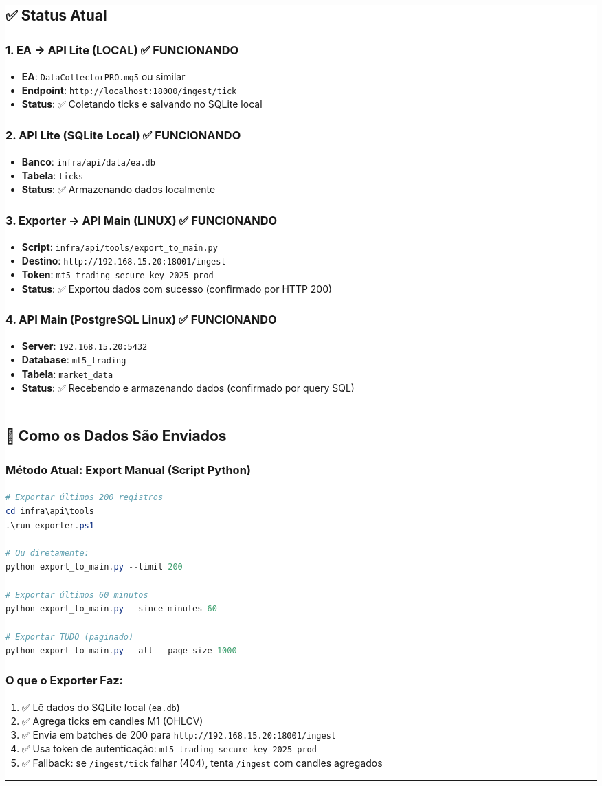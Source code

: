 
## ✅ Status Atual

### 1. EA → API Lite (LOCAL) ✅ FUNCIONANDO
- **EA**: `DataCollectorPRO.mq5` ou similar
- **Endpoint**: `http://localhost:18000/ingest/tick`
- **Status**: ✅ Coletando ticks e salvando no SQLite local

### 2. API Lite (SQLite Local) ✅ FUNCIONANDO
- **Banco**: `infra/api/data/ea.db`
- **Tabela**: `ticks`
- **Status**: ✅ Armazenando dados localmente

### 3. Exporter → API Main (LINUX) ✅ FUNCIONANDO
- **Script**: `infra/api/tools/export_to_main.py`
- **Destino**: `http://192.168.15.20:18001/ingest`
- **Token**: `mt5_trading_secure_key_2025_prod`
- **Status**: ✅ Exportou dados com sucesso (confirmado por HTTP 200)

### 4. API Main (PostgreSQL Linux) ✅ FUNCIONANDO
- **Server**: `192.168.15.20:5432`
- **Database**: `mt5_trading`
- **Tabela**: `market_data`
- **Status**: ✅ Recebendo e armazenando dados (confirmado por query SQL)

---

## 🚀 Como os Dados São Enviados

### Método Atual: Export Manual (Script Python)

```powershell
# Exportar últimos 200 registros
cd infra\api\tools
.\run-exporter.ps1

# Ou diretamente:
python export_to_main.py --limit 200

# Exportar últimos 60 minutos
python export_to_main.py --since-minutes 60

# Exportar TUDO (paginado)
python export_to_main.py --all --page-size 1000
```

### O que o Exporter Faz:
1. ✅ Lê dados do SQLite local (`ea.db`)
2. ✅ Agrega ticks em candles M1 (OHLCV)
3. ✅ Envia em batches de 200 para `http://192.168.15.20:18001/ingest`
4. ✅ Usa token de autenticação: `mt5_trading_secure_key_2025_prod`
5. ✅ Fallback: se `/ingest/tick` falhar (404), tenta `/ingest` com candles agregados

---